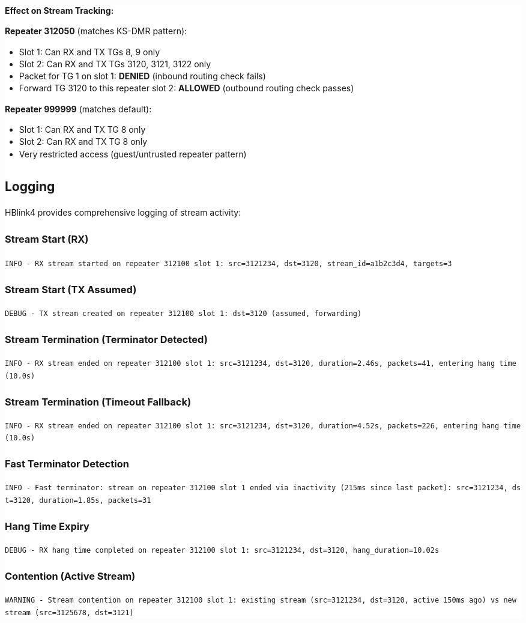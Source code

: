 **Effect on Stream Tracking:**

**Repeater 312050** (matches KS-DMR pattern):
- Slot 1: Can RX and TX TGs 8, 9 only
- Slot 2: Can RX and TX TGs 3120, 3121, 3122 only
- Packet for TG 1 on slot 1: **DENIED** (inbound routing check fails)
- Forward TG 3120 to this repeater slot 2: **ALLOWED** (outbound routing check passes)

**Repeater 999999** (matches default):
- Slot 1: Can RX and TX TG 8 only
- Slot 2: Can RX and TX TG 8 only
- Very restricted access (guest/untrusted repeater pattern)

## Logging

HBlink4 provides comprehensive logging of stream activity:

### Stream Start (RX)
```
INFO - RX stream started on repeater 312100 slot 1: src=3121234, dst=3120, stream_id=a1b2c3d4, targets=3
```

### Stream Start (TX Assumed)
```
DEBUG - TX stream created on repeater 312100 slot 1: dst=3120 (assumed, forwarding)
```

### Stream Termination (Terminator Detected)
```
INFO - RX stream ended on repeater 312100 slot 1: src=3121234, dst=3120, duration=2.46s, packets=41, entering hang time (10.0s)
```

### Stream Termination (Timeout Fallback)
```
INFO - RX stream ended on repeater 312100 slot 1: src=3121234, dst=3120, duration=4.52s, packets=226, entering hang time (10.0s)
```

### Fast Terminator Detection
```
INFO - Fast terminator: stream on repeater 312100 slot 1 ended via inactivity (215ms since last packet): src=3121234, dst=3120, duration=1.85s, packets=31
```

### Hang Time Expiry
```
DEBUG - RX hang time completed on repeater 312100 slot 1: src=3121234, dst=3120, hang_duration=10.02s
```

### Contention (Active Stream)
```
WARNING - Stream contention on repeater 312100 slot 1: existing stream (src=3121234, dst=3120, active 150ms ago) vs new stream (src=3125678, dst=3121)
```
